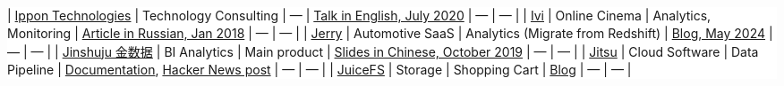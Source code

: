| [Ippon Technologies](https://ippon.tech)                                                           | Technology Consulting                           | —                                                           | [Talk in English, July 2020](https://youtu.be/GMiXCMFDMow?t=205)                                                                                                                                                                                                                                                                                                                                                                                                                                            | —                                                                                          | —                                                                  |
| [Ivi](https://www.ivi.ru/)                                                                         | Online Cinema                                   | Analytics, Monitoring                                       | [Article in Russian, Jan 2018](https://habr.com/en/company/ivi/blog/347408/)                                                                                                                                                                                                                                                                                                                                                                                                                                | —                                                                                          | —                                                                  |
| [Jerry](https://getjerry.com/)                                                                     | Automotive SaaS                                 | Analytics (Migrate from Redshift)                           | [Blog, May 2024](https://juicefs.com/en/blog/user—stories/read—write—separation)                                                                                                                                                                                                                                                                                                                                                                                                                            | —                                                                                          | —                                                                  |
| [Jinshuju 金数据](https://jinshuju.net)                                                             | BI Analytics                                    | Main product                                                | [Slides in Chinese, October 2019](https://github.com/ClickHouse/clickhouse—presentations/blob/master/meetup24/3.%20金数据数据架构调整方案Public.pdf)                                                                                                                                                                                                                                                                                                                                                            | —                                                                                          | —                                                                  |
| [Jitsu](https://jitsu.com)                                                                         | Cloud Software                                  | Data Pipeline                                               | [Documentation](https://jitsu.com/docs/destinations—configuration/clickhouse—destination), [Hacker News post](https://news.ycombinator.com/item?id=29106082)                                                                                                                                                                                                                                                                                                                                                | —                                                                                          | —                                                                  |
| [JuiceFS](https://juicefs.com/)                                                                    | Storage                                         | Shopping Cart                                               | [Blog](https://juicefs.com/blog/en/posts/shopee—clickhouse—with—juicefs/)                                                                                                                                                                                                                                                                                                                                                                                                                                   | —                                                                                          | —                                                                  |